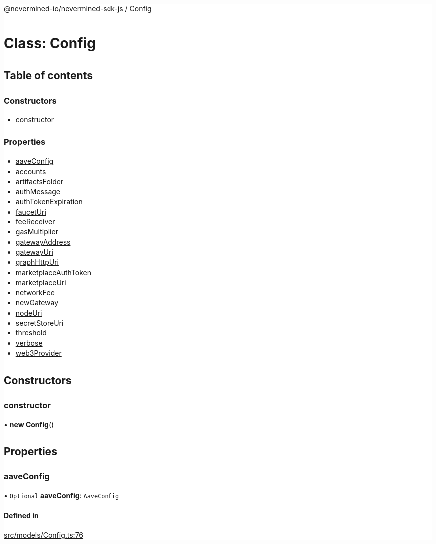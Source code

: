 [@nevermined-io/nevermined-sdk-js](../code-reference.md) / Config

# Class: Config

## Table of contents

### Constructors

- [constructor](Config.md#constructor)

### Properties

- [aaveConfig](Config.md#aaveconfig)
- [accounts](Config.md#accounts)
- [artifactsFolder](Config.md#artifactsfolder)
- [authMessage](Config.md#authmessage)
- [authTokenExpiration](Config.md#authtokenexpiration)
- [faucetUri](Config.md#fauceturi)
- [feeReceiver](Config.md#feereceiver)
- [gasMultiplier](Config.md#gasmultiplier)
- [gatewayAddress](Config.md#gatewayaddress)
- [gatewayUri](Config.md#gatewayuri)
- [graphHttpUri](Config.md#graphhttpuri)
- [marketplaceAuthToken](Config.md#marketplaceauthtoken)
- [marketplaceUri](Config.md#marketplaceuri)
- [networkFee](Config.md#networkfee)
- [newGateway](Config.md#newgateway)
- [nodeUri](Config.md#nodeuri)
- [secretStoreUri](Config.md#secretstoreuri)
- [threshold](Config.md#threshold)
- [verbose](Config.md#verbose)
- [web3Provider](Config.md#web3provider)

## Constructors

### constructor

• **new Config**()

## Properties

### aaveConfig

• `Optional` **aaveConfig**: `AaveConfig`

#### Defined in

[src/models/Config.ts:76](https://github.com/nevermined-io/sdk-js/blob/9b831f0/src/models/Config.ts#L76)
